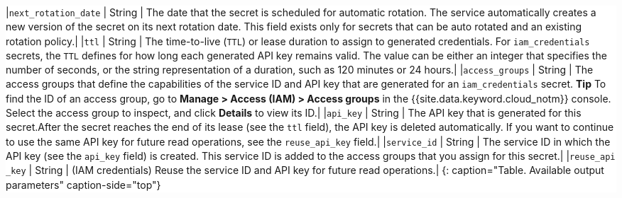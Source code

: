|`next_rotation_date` | String | The date that the secret is scheduled for automatic rotation. The service automatically creates a new version of the secret on its next rotation date. This field exists only for secrets that can be auto rotated and an existing rotation policy.|
|`ttl` | String | The time-to-live (`TTL`) or lease duration to assign to generated credentials. For `iam_credentials` secrets, the `TTL` defines for how long each generated API key remains valid. The value can be either an integer that specifies the number of seconds, or the string representation of a duration, such as 120 minutes or 24 hours.|
|`access_groups` | String | The access groups that define the capabilities of the service ID and API key that are generated for an `iam_credentials` secret. **Tip** To find the ID of an access group, go to **Manage > Access (IAM) > Access groups** in the {{site.data.keyword.cloud_notm}} console. Select the access group to inspect, and click **Details** to view its ID.|
|`api_key` | String | The API key that is generated for this secret.After the secret reaches the end of its lease (see the `ttl` field), the API key is deleted automatically. If you want to continue to use the same API key for future read operations, see the `reuse_api_key` field.|
|`service_id` | String | The service ID in which the API key (see the `api_key` field) is created. This service ID is added to the access groups that you assign for this secret.|
|`reuse_api_key` | String | (IAM credentials) Reuse the service ID and API key for future read operations.|
{: caption="Table. Available output parameters" caption-side="top"}